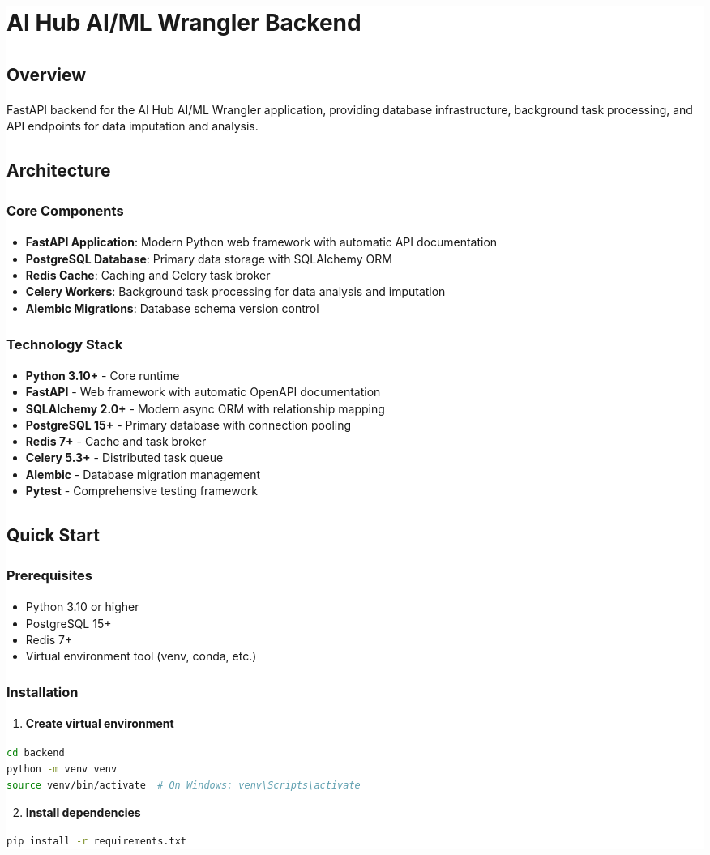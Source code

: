 # AI Hub AI/ML Wrangler Backend

## Overview

FastAPI backend for the AI Hub AI/ML Wrangler application, providing database infrastructure, background task processing, and API endpoints for data imputation and analysis.

## Architecture

### Core Components

- **FastAPI Application**: Modern Python web framework with automatic API documentation
- **PostgreSQL Database**: Primary data storage with SQLAlchemy ORM
- **Redis Cache**: Caching and Celery task broker
- **Celery Workers**: Background task processing for data analysis and imputation
- **Alembic Migrations**: Database schema version control

### Technology Stack

- **Python 3.10+** - Core runtime
- **FastAPI** - Web framework with automatic OpenAPI documentation
- **SQLAlchemy 2.0+** - Modern async ORM with relationship mapping
- **PostgreSQL 15+** - Primary database with connection pooling
- **Redis 7+** - Cache and task broker
- **Celery 5.3+** - Distributed task queue
- **Alembic** - Database migration management
- **Pytest** - Comprehensive testing framework

## Quick Start

### Prerequisites

- Python 3.10 or higher
- PostgreSQL 15+
- Redis 7+
- Virtual environment tool (venv, conda, etc.)

### Installation

1. **Create virtual environment**
```bash
cd backend
python -m venv venv
source venv/bin/activate  # On Windows: venv\Scripts\activate
```

2. **Install dependencies**
```bash
pip install -r requirements.txt
```
